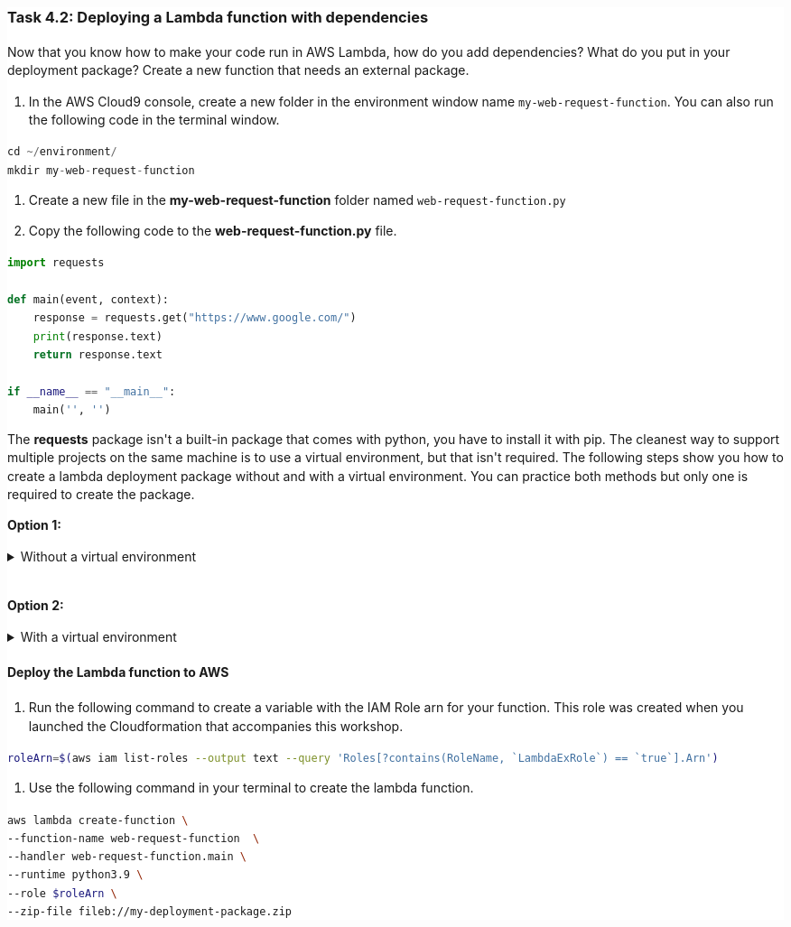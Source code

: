 ### Task 4.2: Deploying a Lambda function with dependencies

Now that you know how to make your code run in AWS Lambda, how do you add dependencies? What do you put in your deployment package?  Create a new function that needs an external package.

1. In the AWS Cloud9 console, create a new folder in the environment window name `my-web-request-function`. You can also run the following code in the terminal window.

```python
cd ~/environment/
mkdir my-web-request-function
```

1. Create a new file in the **my-web-request-function** folder named `web-request-function.py`

1. Copy the following code to the **web-request-function.py** file.

```python
import requests

def main(event, context):   
    response = requests.get("https://www.google.com/")
    print(response.text)
    return response.text

if __name__ == "__main__":   
    main('', '')
```

The **requests** package isn't a built-in package that comes with python, you have to install it with pip. The cleanest way to support multiple projects on the same machine is to use a virtual environment, but that isn't required. The following steps show you how to create a lambda deployment package without and with a virtual environment. You can practice both methods but only one is required to create the package.

**Option 1:**

<details><summary>Without a virtual environment</summary></details>
<br/>

**Option 2:**

<details><summary>With a virtual environment</summary></details>

#### Deploy the Lambda function to AWS

1. Run the following command to create a variable with the IAM Role arn for your function. This role was created when you launched the Cloudformation that accompanies this workshop.

```bash
roleArn=$(aws iam list-roles --output text --query 'Roles[?contains(RoleName, `LambdaExRole`) == `true`].Arn')
```

1. Use the following command in your terminal to create the lambda function.

```bash
aws lambda create-function \
--function-name web-request-function  \
--handler web-request-function.main \
--runtime python3.9 \
--role $roleArn \
--zip-file fileb://my-deployment-package.zip
```
